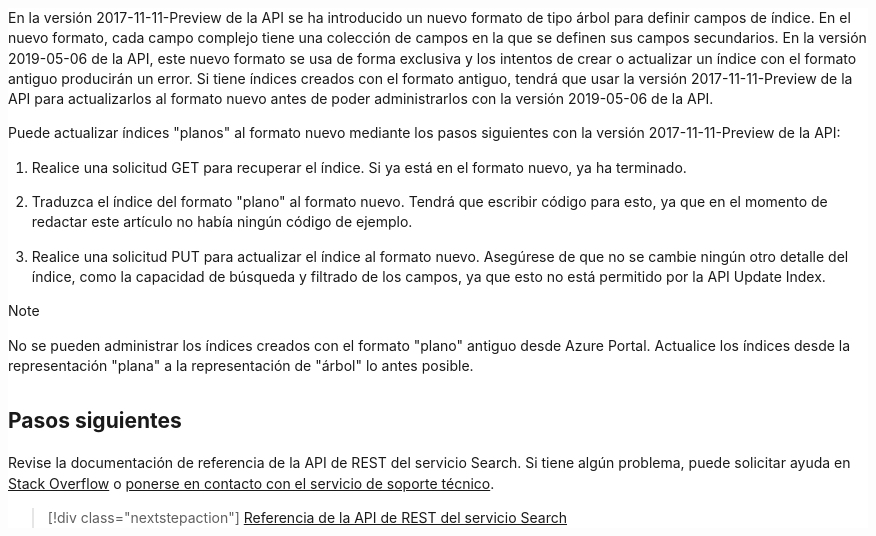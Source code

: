 En la versión 2017-11-11-Preview de la API se ha introducido un nuevo formato de tipo árbol para definir campos de índice. En el nuevo formato, cada campo complejo tiene una colección de campos en la que se definen sus campos secundarios. En la versión 2019-05-06 de la API, este nuevo formato se usa de forma exclusiva y los intentos de crear o actualizar un índice con el formato antiguo producirán un error. Si tiene índices creados con el formato antiguo, tendrá que usar la versión 2017-11-11-Preview de la API para actualizarlos al formato nuevo antes de poder administrarlos con la versión 2019-05-06 de la API.

Puede actualizar índices "planos" al formato nuevo mediante los pasos siguientes con la versión 2017-11-11-Preview de la API:

1. Realice una solicitud GET para recuperar el índice. Si ya está en el formato nuevo, ya ha terminado.

2. Traduzca el índice del formato "plano" al formato nuevo. Tendrá que escribir código para esto, ya que en el momento de redactar este artículo no había ningún código de ejemplo.

3. Realice una solicitud PUT para actualizar el índice al formato nuevo. Asegúrese de que no se cambie ningún otro detalle del índice, como la capacidad de búsqueda y filtrado de los campos, ya que esto no está permitido por la API Update Index.

> [!NOTE]
> No se pueden administrar los índices creados con el formato "plano" antiguo desde Azure Portal. Actualice los índices desde la representación "plana" a la representación de "árbol" lo antes posible.

## <a name="next-steps"></a>Pasos siguientes

Revise la documentación de referencia de la API de REST del servicio Search. Si tiene algún problema, puede solicitar ayuda en [Stack Overflow](https://stackoverflow.com/) o [ponerse en contacto con el servicio de soporte técnico](https://azure.microsoft.com/support/community/?product=search).

> [!div class="nextstepaction"]
> [Referencia de la API de REST del servicio Search](/rest/api/searchservice/)